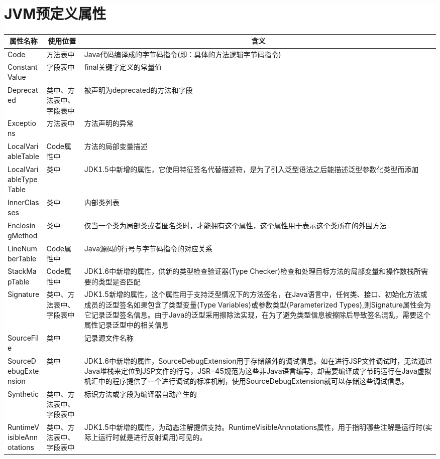 # JVM预定义属性

| 属性名称                         | 使用位置                   | 含义                                                                                                                                                                                                                                                                                                                        |
| ------------------------------------ | ------------------------------ | ----------------------------------------------------------------------------------------------------------------------------------------------------------------------------------------------------------------------------------------------------------------------------------------------------------------------------- |
| Code                                 | 方法表中                   | Java代码编译成的字节码指令(即：具体的方法逻辑字节码指令)                                                                                                                                                                                                                                             |
| ConstantValue                        | 字段表中                   | final关键字定义的常量值                                                                                                                                                                                                                                                                                              |
| Deprecated                           | 类中、方法表中、字段表中 | 被声明为deprecated的方法和字段                                                                                                                                                                                                                                                                                      |
| Exceptions                           | 方法表中                   | 方法声明的异常                                                                                                                                                                                                                                                                                                         |
| LocalVariableTable                   | Code属性中                  | 方法的局部变量描述                                                                                                                                                                                                                                                                                                   |
| LocalVariableTypeTable               | 类中                         | JDK1.5中新增的属性，它使用特征签名代替描述符，是为了引入泛型语法之后能描述泛型参数化类型而添加                                                                                                                                                                                    |
| InnerClasses                         | 类中                         | 内部类列表                                                                                                                                                                                                                                                                                                               |
| EnclosingMethod                      | 类中                         | 仅当一个类为局部类或者匿名类时，才能拥有这个属性，这个属性用于表示这个类所在的外围方法                                                                                                                                                                                             |
| LineNumberTable                      | Code属性中                  | Java源码的行号与字节码指令的对应关系                                                                                                                                                                                                                                                                          |
| StackMapTable                        | Code属性中                  | JDK1.6中新增的属性，供新的类型检查验证器(Type Checker)检查和处理目标方法的局部变量和操作数栈所需要的类型是否匹配                                                                                                                                                                |
| Signature                            | 类中、方法表中、字段表中 | JDK1.5新增的属性，这个属性用于支持泛型情况下的方法签名，在Java语言中，任何类、接口、初始化方法或成员的泛型签名如果包含了类型变量(Type Variables)或参数类型(Parameterized Types),则Signature属性会为它记录泛型签名信息。由于Java的泛型采用擦除法实现，在为了避免类型信息被擦除后导致签名混乱，需要这个属性记录泛型中的相关信息 |
| SourceFile                           | 类中                         | 记录源文件名称                                                                                                                                                                                                                                                                                                         |
| SourceDebugExtension                 | 类中                         | JDK1.6中新增的属性，SourceDebugExtension用于存储额外的调试信息。如在进行JSP文件调试时，无法通过Java堆栈来定位到JSP文件的行号，JSR-45规范为这些非Java语言编写，却需要编译成字节码运行在Java虚拟机汇中的程序提供了一个进行调试的标准机制，使用SourceDebugExtension就可以存储这些调试信息。 |
| Synthetic                            | 类中、方法表中、字段表中 | 标识方法或字段为编译器自动产生的                                                                                                                                                                                                                                                                              |
| RuntimeVisibleAnnotations            | 类中、方法表中、字段表中 | JDK1.5中新增的属性，为动态注解提供支持。RuntimeVisibleAnnotations属性，用于指明哪些注解是运行时(实际上运行时就是进行反射调用)可见的。                                                                                                                                       |